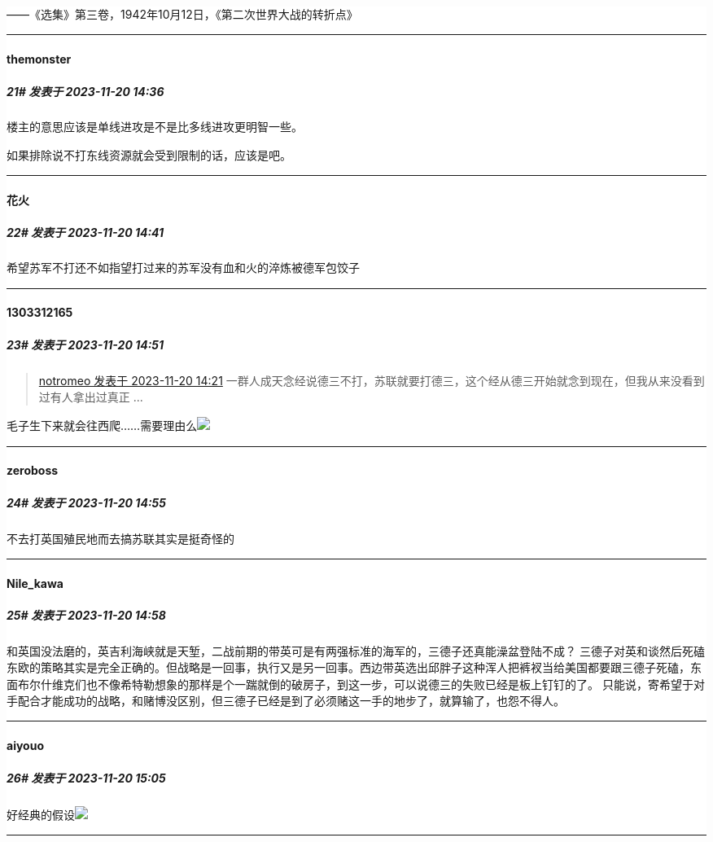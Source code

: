——《选集》第三卷，1942年10月12日，《第二次世界大战的转折点》 ​​​

*****

####  themonster  
##### 21#       发表于 2023-11-20 14:36

楼主的意思应该是单线进攻是不是比多线进攻更明智一些。

如果排除说不打东线资源就会受到限制的话，应该是吧。

*****

####  花火  
##### 22#       发表于 2023-11-20 14:41

希望苏军不打还不如指望打过来的苏军没有血和火的淬炼被德军包饺子

*****

####  1303312165  
##### 23#       发表于 2023-11-20 14:51

<blockquote><a href="httphttps://bbs.saraba1st.com/2b/forum.php?mod=redirect&amp;goto=findpost&amp;pid=63089483&amp;ptid=2161343" target="_blank">notromeo 发表于 2023-11-20 14:21</a>
一群人成天念经说德三不打，苏联就要打德三，这个经从德三开始就念到现在，但我从来没看到过有人拿出过真正 ...</blockquote>
毛子生下来就会往西爬……需要理由么<img src="https://static.saraba1st.com/image/smiley/animal2017/004.png" referrerpolicy="no-referrer">

*****

####  zeroboss  
##### 24#       发表于 2023-11-20 14:55

不去打英国殖民地而去搞苏联其实是挺奇怪的

*****

####  Nile_kawa  
##### 25#       发表于 2023-11-20 14:58

和英国没法磨的，英吉利海峡就是天堑，二战前期的带英可是有两强标准的海军的，三德子还真能澡盆登陆不成？
三德子对英和谈然后死磕东欧的策略其实是完全正确的。但战略是一回事，执行又是另一回事。西边带英选出邱胖子这种浑人把裤衩当给美国都要跟三德子死磕，东面布尔什维克们也不像希特勒想象的那样是个一踹就倒的破房子，到这一步，可以说德三的失败已经是板上钉钉的了。
只能说，寄希望于对手配合才能成功的战略，和赌博没区别，但三德子已经是到了必须赌这一手的地步了，就算输了，也怨不得人。

*****

####  aiyouo  
##### 26#       发表于 2023-11-20 15:05

好经典的假设<img src="https://static.saraba1st.com/image/smiley/face2017/067.png" referrerpolicy="no-referrer">

*****
